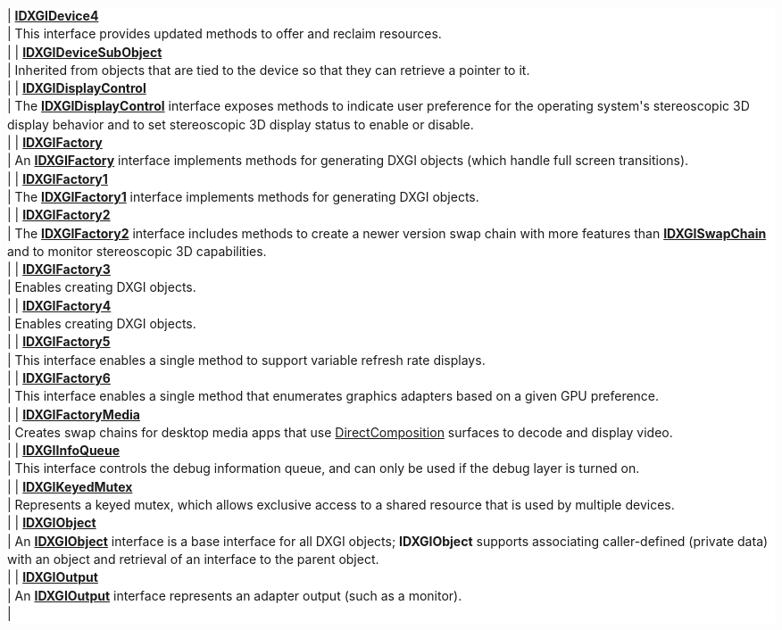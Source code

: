 | [**IDXGIDevice4**](/windows/desktop/api/dxgi1_5/nn-dxgi1_5-idxgidevice4)<br/>                     | This interface provides updated methods to offer and reclaim resources.<br/>                                                                                                                                                                                            |
| [**IDXGIDeviceSubObject**](/windows/desktop/api/DXGI/nn-dxgi-idxgidevicesubobject)<br/>     | Inherited from objects that are tied to the device so that they can retrieve a pointer to it.<br/>                                                                                                                                                                      |
| [**IDXGIDisplayControl**](/windows/desktop/api/DXGI1_2/nn-dxgi1_2-idxgidisplaycontrol)<br/>       | The [**IDXGIDisplayControl**](/windows/desktop/api/DXGI1_2/nn-dxgi1_2-idxgidisplaycontrol) interface exposes methods to indicate user preference for the operating system's stereoscopic 3D display behavior and to set stereoscopic 3D display status to enable or disable. <br/>                          |
| [**IDXGIFactory**](/windows/desktop/api/DXGI/nn-dxgi-idxgifactory)<br/>                     | An [**IDXGIFactory**](/windows/desktop/api/DXGI/nn-dxgi-idxgifactory) interface implements methods for generating DXGI objects (which handle full screen transitions). <br/>                                                                                                                          |
| [**IDXGIFactory1**](/windows/desktop/api/DXGI/nn-dxgi-idxgifactory1)<br/>                   | The [**IDXGIFactory1**](/windows/desktop/api/DXGI/nn-dxgi-idxgifactory1) interface implements methods for generating DXGI objects.<br/>                                                                                                                                                               |
| [**IDXGIFactory2**](/windows/desktop/api/DXGI1_2/nn-dxgi1_2-idxgifactory2)<br/>                   | The [**IDXGIFactory2**](/windows/desktop/api/DXGI1_2/nn-dxgi1_2-idxgifactory2) interface includes methods to create a newer version swap chain with more features than [**IDXGISwapChain**](/windows/desktop/api/DXGI/nn-dxgi-idxgiswapchain) and to monitor stereoscopic 3D capabilities. <br/>                                          |
| [**IDXGIFactory3**](/windows/desktop/api/DXGI1_3/nn-dxgi1_3-idxgifactory3)<br/>                   | Enables creating DXGI objects. <br/>                                                                                                                                                                                                                                    |
| [**IDXGIFactory4**](/windows/desktop/api/DXGI1_4/nn-dxgi1_4-idxgifactory4)<br/>                   | Enables creating DXGI objects. <br/>                                                                                                                                                                                                                                    |
| [**IDXGIFactory5**](/windows/desktop/api/DXGI1_5/nn-dxgi1_5-idxgifactory5)<br/>                   | This interface enables a single method to support variable refresh rate displays.<br/>                                                                                                                                                                                  |
| [**IDXGIFactory6**](/windows/desktop/api/dxgi1_6/nn-dxgi1_6-idxgifactory6)<br/>                   | This interface enables a single method that enumerates graphics adapters based on a given GPU preference.<br/>                                                                                                                                                          |
| [**IDXGIFactoryMedia**](/windows/desktop/api/dxgi1_3/nn-dxgi1_3-idxgifactorymedia)<br/>           | Creates swap chains for desktop media apps that use [DirectComposition](https://docs.microsoft.com/windows/desktop/directcomp/reference) surfaces to decode and display video. <br/>                                                                                                                               |
| [**IDXGIInfoQueue**](/windows/desktop/api/DXGIDebug/nn-dxgidebug-idxgiinfoqueue)<br/>                 | This interface controls the debug information queue, and can only be used if the debug layer is turned on.<br/>                                                                                                                                                         |
| [**IDXGIKeyedMutex**](/windows/desktop/api/DXGI/nn-dxgi-idxgikeyedmutex)<br/>               | Represents a keyed mutex, which allows exclusive access to a shared resource that is used by multiple devices.<br/>                                                                                                                                                     |
| [**IDXGIObject**](/windows/desktop/api/DXGI/nn-dxgi-idxgiobject)<br/>                       | An [**IDXGIObject**](/windows/desktop/api/DXGI/nn-dxgi-idxgiobject) interface is a base interface for all DXGI objects; **IDXGIObject** supports associating caller-defined (private data) with an object and retrieval of an interface to the parent object. <br/>                                   |
| [**IDXGIOutput**](/windows/desktop/api/DXGI/nn-dxgi-idxgioutput)<br/>                       | An [**IDXGIOutput**](/windows/desktop/api/DXGI/nn-dxgi-idxgioutput) interface represents an adapter output (such as a monitor).<br/>                                                                                                                                                                  |